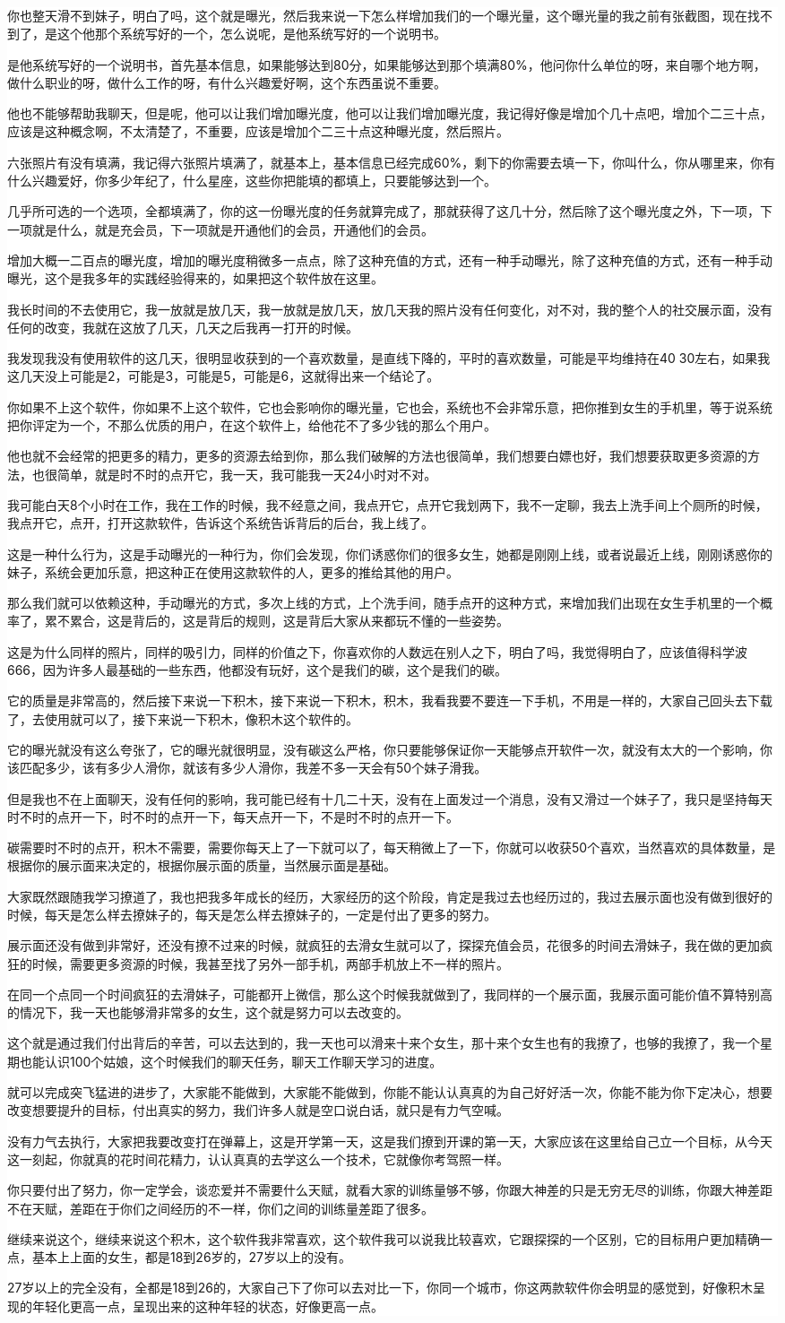 你也整天滑不到妹子，明白了吗，这个就是曝光，然后我来说一下怎么样增加我们的一个曝光量，这个曝光量的我之前有张截图，现在找不到了，是这个他那个系统写好的一个，怎么说呢，是他系统写好的一个说明书。

是他系统写好的一个说明书，首先基本信息，如果能够达到80分，如果能够达到那个填满80%，他问你什么单位的呀，来自哪个地方啊，做什么职业的呀，做什么工作的呀，有什么兴趣爱好啊，这个东西虽说不重要。

他也不能够帮助我聊天，但是呢，他可以让我们增加曝光度，他可以让我们增加曝光度，我记得好像是增加个几十点吧，增加个二三十点，应该是这种概念啊，不太清楚了，不重要，应该是增加个二三十点这种曝光度，然后照片。

六张照片有没有填满，我记得六张照片填满了，就基本上，基本信息已经完成60%，剩下的你需要去填一下，你叫什么，你从哪里来，你有什么兴趣爱好，你多少年纪了，什么星座，这些你把能填的都填上，只要能够达到一个。

几乎所可选的一个选项，全都填满了，你的这一份曝光度的任务就算完成了，那就获得了这几十分，然后除了这个曝光度之外，下一项，下一项就是什么，就是充会员，下一项就是开通他们的会员，开通他们的会员。

增加大概一二百点的曝光度，增加的曝光度稍微多一点点，除了这种充值的方式，还有一种手动曝光，除了这种充值的方式，还有一种手动曝光，这个是我多年的实践经验得来的，如果把这个软件放在这里。

我长时间的不去使用它，我一放就是放几天，我一放就是放几天，放几天我的照片没有任何变化，对不对，我的整个人的社交展示面，没有任何的改变，我就在这放了几天，几天之后我再一打开的时候。

我发现我没有使用软件的这几天，很明显收获到的一个喜欢数量，是直线下降的，平时的喜欢数量，可能是平均维持在40 30左右，如果我这几天没上可能是2，可能是3，可能是5，可能是6，这就得出来一个结论了。

你如果不上这个软件，你如果不上这个软件，它也会影响你的曝光量，它也会，系统也不会非常乐意，把你推到女生的手机里，等于说系统把你评定为一个，不那么优质的用户，在这个软件上，给他花不了多少钱的那么个用户。

他也就不会经常的把更多的精力，更多的资源去给到你，那么我们破解的方法也很简单，我们想要白嫖也好，我们想要获取更多资源的方法，也很简单，就是时不时的点开它，我一天，我可能我一天24小时对不对。

我可能白天8个小时在工作，我在工作的时候，我不经意之间，我点开它，点开它我划两下，我不一定聊，我去上洗手间上个厕所的时候，我点开它，点开，打开这款软件，告诉这个系统告诉背后的后台，我上线了。

这是一种什么行为，这是手动曝光的一种行为，你们会发现，你们诱惑你们的很多女生，她都是刚刚上线，或者说最近上线，刚刚诱惑你的妹子，系统会更加乐意，把这种正在使用这款软件的人，更多的推给其他的用户。

那么我们就可以依赖这种，手动曝光的方式，多次上线的方式，上个洗手间，随手点开的这种方式，来增加我们出现在女生手机里的一个概率了，累不累合，这是背后的，这是背后的规则，这是背后大家从来都玩不懂的一些姿势。

这是为什么同样的照片，同样的吸引力，同样的价值之下，你喜欢你的人数远在别人之下，明白了吗，我觉得明白了，应该值得科学波666，因为许多人最基础的一些东西，他都没有玩好，这个是我们的碳，这个是我们的碳。

它的质量是非常高的，然后接下来说一下积木，接下来说一下积木，积木，我看我要不要连一下手机，不用是一样的，大家自己回头去下载了，去使用就可以了，接下来说一下积木，像积木这个软件的。

它的曝光就没有这么夸张了，它的曝光就很明显，没有碳这么严格，你只要能够保证你一天能够点开软件一次，就没有太大的一个影响，你该匹配多少，该有多少人滑你，就该有多少人滑你，我差不多一天会有50个妹子滑我。

但是我也不在上面聊天，没有任何的影响，我可能已经有十几二十天，没有在上面发过一个消息，没有又滑过一个妹子了，我只是坚持每天时不时的点开一下，时不时的点开一下，每天点开一下，不是时不时的点开一下。

碳需要时不时的点开，积木不需要，需要你每天上了一下就可以了，每天稍微上了一下，你就可以收获50个喜欢，当然喜欢的具体数量，是根据你的展示面来决定的，根据你展示面的质量，当然展示面是基础。

大家既然跟随我学习撩道了，我也把我多年成长的经历，大家经历的这个阶段，肯定是我过去也经历过的，我过去展示面也没有做到很好的时候，每天是怎么样去撩妹子的，每天是怎么样去撩妹子的，一定是付出了更多的努力。

展示面还没有做到非常好，还没有撩不过来的时候，就疯狂的去滑女生就可以了，探探充值会员，花很多的时间去滑妹子，我在做的更加疯狂的时候，需要更多资源的时候，我甚至找了另外一部手机，两部手机放上不一样的照片。

在同一个点同一个时间疯狂的去滑妹子，可能都开上微信，那么这个时候我就做到了，我同样的一个展示面，我展示面可能价值不算特别高的情况下，我一天也能够滑非常多的女生，这个就是努力可以去改变的。

这个就是通过我们付出背后的辛苦，可以去达到的，我一天也可以滑来十来个女生，那十来个女生也有的我撩了，也够的我撩了，我一个星期也能认识100个姑娘，这个时候我们的聊天任务，聊天工作聊天学习的进度。

就可以完成突飞猛进的进步了，大家能不能做到，大家能不能做到，你能不能认认真真的为自己好好活一次，你能不能为你下定决心，想要改变想要提升的目标，付出真实的努力，我们许多人就是空口说白话，就只是有力气空喊。

没有力气去执行，大家把我要改变打在弹幕上，这是开学第一天，这是我们撩到开课的第一天，大家应该在这里给自己立一个目标，从今天这一刻起，你就真的花时间花精力，认认真真的去学这么一个技术，它就像你考驾照一样。

你只要付出了努力，你一定学会，谈恋爱并不需要什么天赋，就看大家的训练量够不够，你跟大神差的只是无穷无尽的训练，你跟大神差距不在天赋，差距在于你们之间经历的不一样，你们之间的训练量差距了很多。

继续来说这个，继续来说这个积木，这个软件我非常喜欢，这个软件我可以说我比较喜欢，它跟探探的一个区别，它的目标用户更加精确一点，基本上上面的女生，都是18到26岁的，27岁以上的没有。

27岁以上的完全没有，全都是18到26的，大家自己下了你可以去对比一下，你同一个城市，你这两款软件你会明显的感觉到，好像积木呈现的年轻化更高一点，呈现出来的这种年轻的状态，好像更高一点。
